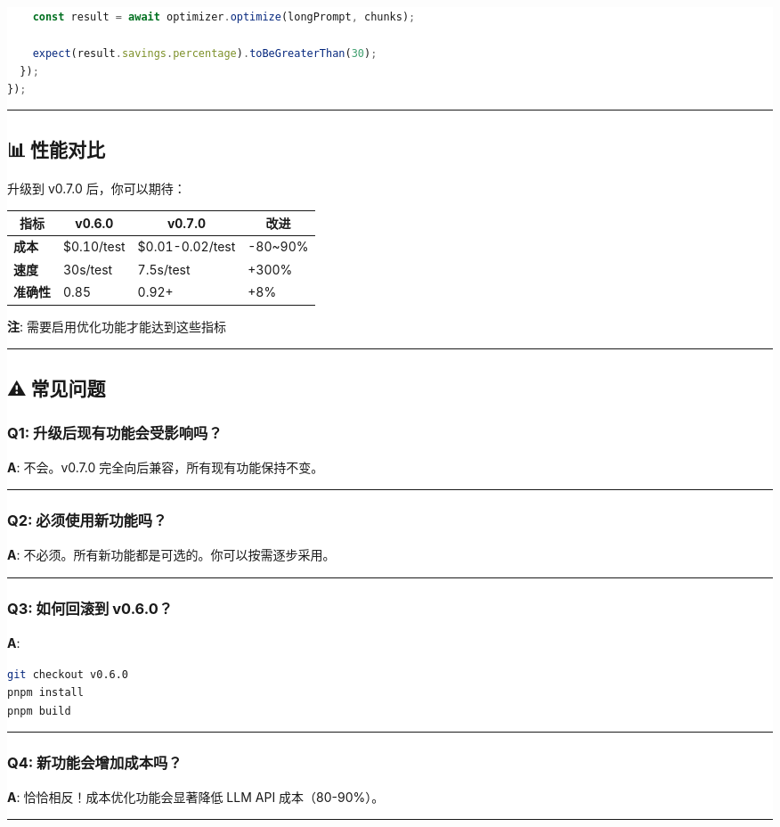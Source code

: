 ```typescript
    const result = await optimizer.optimize(longPrompt, chunks);
    
    expect(result.savings.percentage).toBeGreaterThan(30);
  });
});
```

---

## 📊 性能对比

升级到 v0.7.0 后，你可以期待：

| 指标 | v0.6.0 | v0.7.0 | 改进 |
|------|--------|--------|------|
| **成本** | $0.10/test | $0.01-0.02/test | -80~90% |
| **速度** | 30s/test | 7.5s/test | +300% |
| **准确性** | 0.85 | 0.92+ | +8% |

**注**: 需要启用优化功能才能达到这些指标

---

## ⚠️ 常见问题

### Q1: 升级后现有功能会受影响吗？

**A**: 不会。v0.7.0 完全向后兼容，所有现有功能保持不变。

---

### Q2: 必须使用新功能吗？

**A**: 不必须。所有新功能都是可选的。你可以按需逐步采用。

---

### Q3: 如何回滚到 v0.6.0？

**A**: 
```bash
git checkout v0.6.0
pnpm install
pnpm build
```

---

### Q4: 新功能会增加成本吗？

**A**: 恰恰相反！成本优化功能会显著降低 LLM API 成本（80-90%）。

---